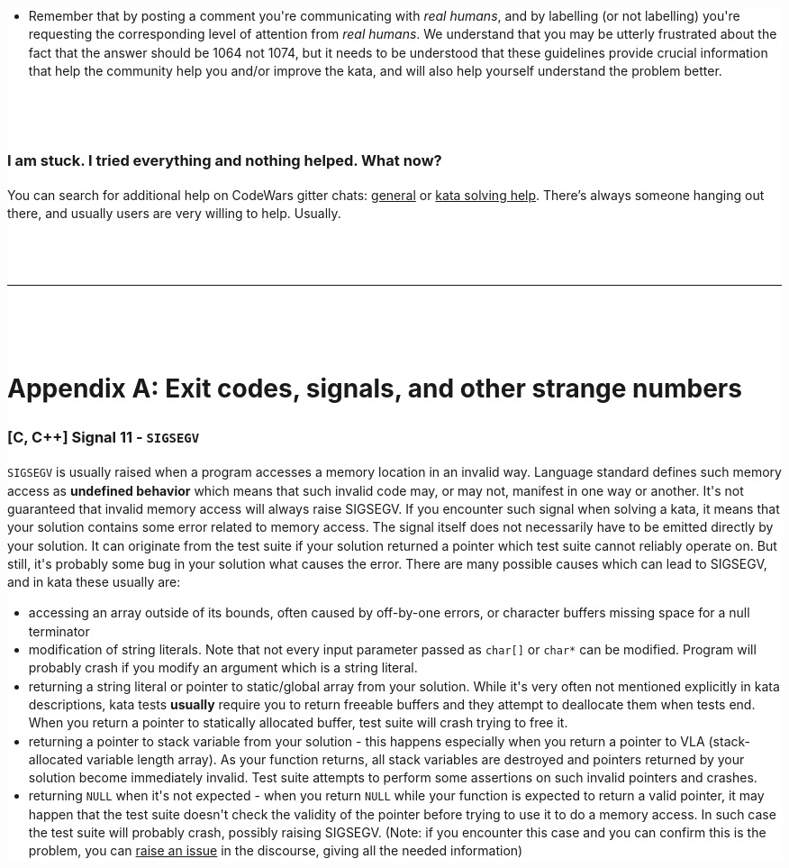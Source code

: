 * Remember that by posting a comment you're communicating with *real humans*, and by labelling (or not labelling) you're requesting the corresponding level of attention from *real humans*. We understand that you may be utterly frustrated about the fact that the answer should be 1064 not 1074, but it needs to be understood that these guidelines provide crucial information that help the community help you and/or improve the kata, and will also help yourself understand the problem better.




<br><br>




<a name="more-help">

### I am stuck. I tried everything and nothing helped. What now?

</a>

You can search for additional help on CodeWars gitter chats: [general](https://gitter.im/Codewars/codewars.com) or [kata solving help](https://gitter.im/Codewars/codewars.com/kata-solving-help). There’s always someone hanging out there, and usually users are very willing to help. Usually.


<br><br>



***

<br><br>


<a name="appendix-errorcodes">

# Appendix A: Exit codes, signals, and other strange numbers

</a>

### [C, C++] Signal 11 - `SIGSEGV`

`SIGSEGV` is usually raised when a program accesses a memory location in an invalid way. Language standard defines such memory access as **undefined behavior** which means that such invalid code may, or may not, manifest in one way or another. It's not guaranteed that invalid memory access will always raise SIGSEGV.
If you encounter such signal when solving a kata, it means that your solution contains some error related to memory access. The signal itself does not necessarily have to be emitted directly by your solution. It can originate from the test suite if your solution returned a pointer which test suite cannot reliably operate on. But still, it's probably some bug in your solution what causes the error.  There are many possible causes which can lead to SIGSEGV, and in kata these usually are:
 - accessing an array outside of its bounds, often caused by off-by-one errors, or character buffers missing space for a null terminator
 - modification of string literals. Note that not every input parameter passed as `char[]` or `char*` can be modified. Program will probably crash if you modify an argument which is a string literal.
 - returning a string literal or pointer to static/global array from your solution. While it's very often not mentioned explicitly in kata descriptions, kata tests **usually** require you to return freeable buffers and they attempt to deallocate them when tests end. When you return a pointer to statically allocated buffer, test suite will crash trying to free it.
 - returning a pointer to stack variable from your solution - this happens especially when you return a pointer to VLA (stack-allocated variable length array). As your function returns, all stack variables are destroyed and pointers returned by your solution become immediately invalid. Test suite attempts to perform some assertions on such invalid pointers and crashes.
 - returning `NULL` when it's not expected - when you return `NULL` while your function is expected to return a valid pointer, it may happen that the test suite doesn't check the validity of the pointer before trying to use it to do a memory access. In such case the test suite will probably crash, possibly raising SIGSEGV. (Note: if you encounter this case and you can confirm this is the problem, you can [raise an issue](#post-discourse) in the discourse, giving all the needed information)